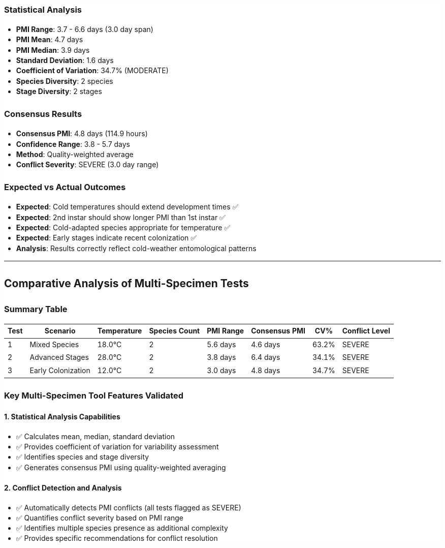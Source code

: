 ### Statistical Analysis
- **PMI Range**: 3.7 - 6.6 days (3.0 day span)
- **PMI Mean**: 4.7 days
- **PMI Median**: 3.9 days
- **Standard Deviation**: 1.6 days
- **Coefficient of Variation**: 34.7% (MODERATE)
- **Species Diversity**: 2 species
- **Stage Diversity**: 2 stages

### Consensus Results
- **Consensus PMI**: 4.8 days (114.9 hours)
- **Confidence Range**: 3.8 - 5.7 days
- **Method**: Quality-weighted average
- **Conflict Severity**: SEVERE (3.0 day range)

### Expected vs Actual Outcomes
- **Expected**: Cold temperatures should extend development times ✅
- **Expected**: 2nd instar should show longer PMI than 1st instar ✅
- **Expected**: Cold-adapted species appropriate for temperature ✅
- **Expected**: Early stages indicate recent colonization ✅
- **Analysis**: Results correctly reflect cold-weather entomological patterns

---

## Comparative Analysis of Multi-Specimen Tests

### Summary Table
| Test | Scenario | Temperature | Species Count | PMI Range | Consensus PMI | CV% | Conflict Level |
|------|----------|-------------|---------------|-----------|---------------|-----|----------------|
| 1 | Mixed Species | 18.0°C | 2 | 5.6 days | 4.6 days | 63.2% | SEVERE |
| 2 | Advanced Stages | 28.0°C | 2 | 3.8 days | 6.4 days | 34.1% | SEVERE |
| 3 | Early Colonization | 12.0°C | 2 | 3.0 days | 4.8 days | 34.7% | SEVERE |

### Key Multi-Specimen Tool Features Validated

#### 1. **Statistical Analysis Capabilities**
- ✅ Calculates mean, median, standard deviation
- ✅ Provides coefficient of variation for variability assessment
- ✅ Identifies species and stage diversity
- ✅ Generates consensus PMI using quality-weighted averaging

#### 2. **Conflict Detection and Analysis**
- ✅ Automatically detects PMI conflicts (all tests flagged as SEVERE)
- ✅ Quantifies conflict severity based on PMI range
- ✅ Identifies multiple species presence as additional complexity
- ✅ Provides specific recommendations for conflict resolution
